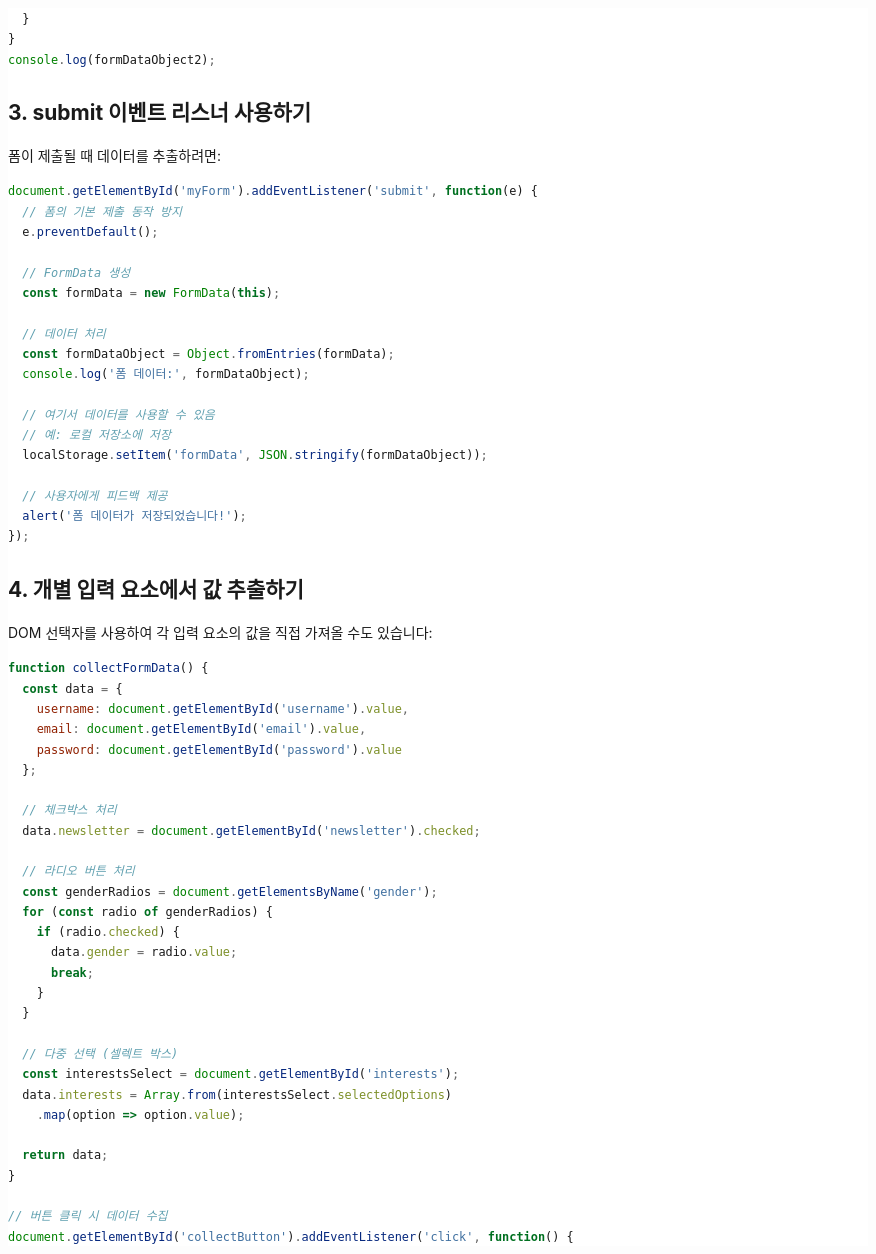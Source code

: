 ```javascript
  }
}
console.log(formDataObject2);
```

## 3. submit 이벤트 리스너 사용하기

폼이 제출될 때 데이터를 추출하려면:

```javascript
document.getElementById('myForm').addEventListener('submit', function(e) {
  // 폼의 기본 제출 동작 방지
  e.preventDefault();
  
  // FormData 생성
  const formData = new FormData(this);
  
  // 데이터 처리
  const formDataObject = Object.fromEntries(formData);
  console.log('폼 데이터:', formDataObject);
  
  // 여기서 데이터를 사용할 수 있음
  // 예: 로컬 저장소에 저장
  localStorage.setItem('formData', JSON.stringify(formDataObject));
  
  // 사용자에게 피드백 제공
  alert('폼 데이터가 저장되었습니다!');
});
```

## 4. 개별 입력 요소에서 값 추출하기

DOM 선택자를 사용하여 각 입력 요소의 값을 직접 가져올 수도 있습니다:

```javascript
function collectFormData() {
  const data = {
    username: document.getElementById('username').value,
    email: document.getElementById('email').value,
    password: document.getElementById('password').value
  };
  
  // 체크박스 처리
  data.newsletter = document.getElementById('newsletter').checked;
  
  // 라디오 버튼 처리
  const genderRadios = document.getElementsByName('gender');
  for (const radio of genderRadios) {
    if (radio.checked) {
      data.gender = radio.value;
      break;
    }
  }
  
  // 다중 선택 (셀렉트 박스)
  const interestsSelect = document.getElementById('interests');
  data.interests = Array.from(interestsSelect.selectedOptions)
    .map(option => option.value);
  
  return data;
}

// 버튼 클릭 시 데이터 수집
document.getElementById('collectButton').addEventListener('click', function() {
```